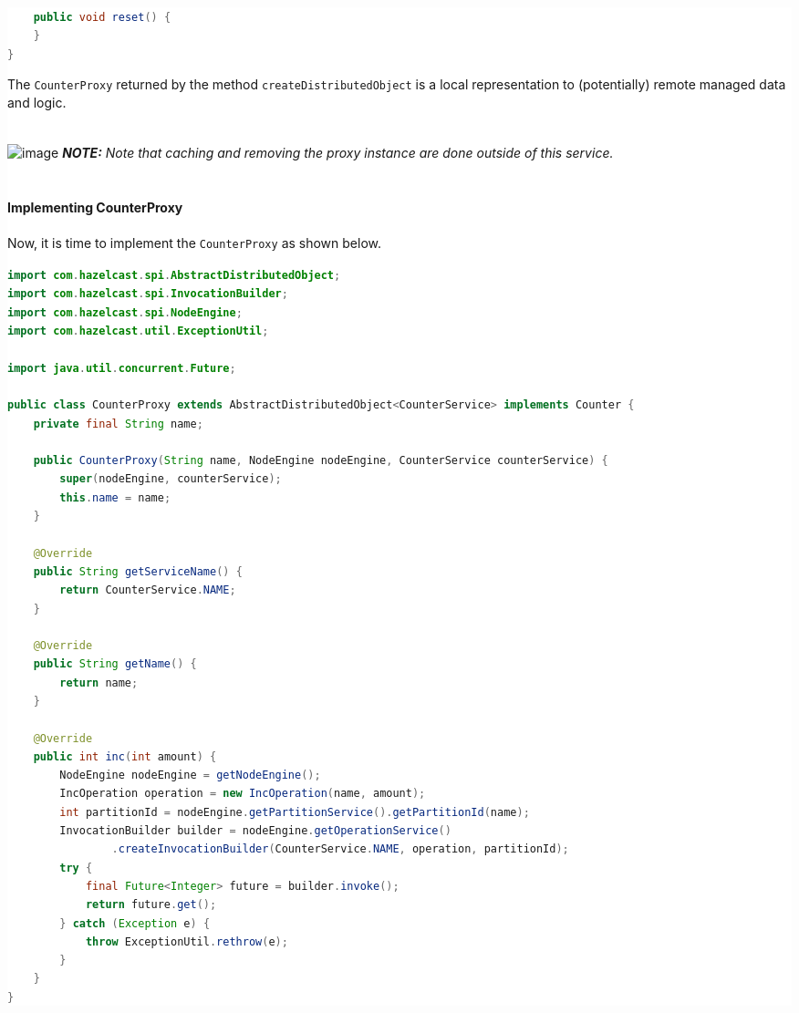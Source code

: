 ```java
    public void reset() {
    }
}
```

The `CounterProxy` returned by the method `createDistributedObject` is a local representation to (potentially) remote managed data and logic.
<br></br>

![image](images/NoteSmall.jpg) ***NOTE:*** *Note that caching and removing the proxy instance are done outside of this service.*
<br></br>

#### Implementing CounterProxy

Now, it is time to implement the `CounterProxy` as shown below.

```java
import com.hazelcast.spi.AbstractDistributedObject;
import com.hazelcast.spi.InvocationBuilder;
import com.hazelcast.spi.NodeEngine;
import com.hazelcast.util.ExceptionUtil;

import java.util.concurrent.Future;

public class CounterProxy extends AbstractDistributedObject<CounterService> implements Counter {
    private final String name;

    public CounterProxy(String name, NodeEngine nodeEngine, CounterService counterService) {
        super(nodeEngine, counterService);
        this.name = name;
    }

    @Override
    public String getServiceName() {
        return CounterService.NAME;
    }

    @Override
    public String getName() {
        return name;
    }

    @Override
    public int inc(int amount) {
        NodeEngine nodeEngine = getNodeEngine();
        IncOperation operation = new IncOperation(name, amount);
        int partitionId = nodeEngine.getPartitionService().getPartitionId(name);
        InvocationBuilder builder = nodeEngine.getOperationService()
                .createInvocationBuilder(CounterService.NAME, operation, partitionId);
        try {
            final Future<Integer> future = builder.invoke();
            return future.get();
        } catch (Exception e) {
            throw ExceptionUtil.rethrow(e);
        }
    }
}
```
